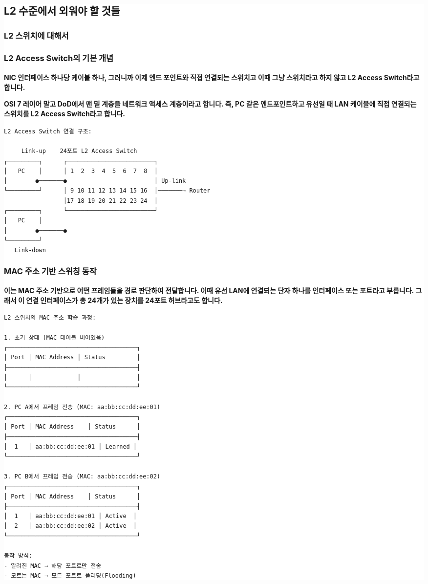 ## L2 수준에서 외워야 할 것들

### L2 스위치에 대해서

### L2 Access Switch의 기본 개념

**NIC 인터페이스 하나당 케이블 하나, 그러니까 이제 엔드 포인트와 직접 연결되는 스위치고 이때 그냥 스위치라고 하지 않고 L2 Access Switch라고 합니다.**

**OSI 7 레이어 말고 DoD에서 맨 밑 계층을 네트워크 액세스 계층이라고 합니다. 즉, PC 같은 엔드포인트하고 유선일 때 LAN 케이블에 직접 연결되는 스위치를 L2 Access Switch라고 합니다.**

```
L2 Access Switch 연결 구조:

     Link-up    24포트 L2 Access Switch
┌─────────┐      ┌─────────────────────────┐
│   PC    │      │ 1  2  3  4  5  6  7  8  │
│        ●───────●                         │ Up-link
└─────────┘      │ 9 10 11 12 13 14 15 16  │───────→ Router
                 │17 18 19 20 21 22 23 24  │
┌─────────┐      └─────────────────────────┘
│   PC    │      
│        ●───────●
└─────────┘      
   Link-down
```

### MAC 주소 기반 스위칭 동작

**이는 MAC 주소 기반으로 어떤 프레임들을 경로 판단하여 전달합니다. 이때 유선 LAN에 연결되는 단자 하나를 인터페이스 또는 포트라고 부릅니다. 그래서 이 연결 인터페이스가 총 24개가 있는 장치를 24포트 허브라고도 합니다.**

```
L2 스위치의 MAC 주소 학습 과정:

1. 초기 상태 (MAC 테이블 비어있음)
┌─────────────────────────────────────┐
│ Port │ MAC Address │ Status         │
├─────────────────────────────────────┤
│      │             │                │
└─────────────────────────────────────┘

2. PC A에서 프레임 전송 (MAC: aa:bb:cc:dd:ee:01)
┌─────────────────────────────────────┐
│ Port │ MAC Address    │ Status      │
├─────────────────────────────────────┤
│  1   │ aa:bb:cc:dd:ee:01 │ Learned │
└─────────────────────────────────────┘

3. PC B에서 프레임 전송 (MAC: aa:bb:cc:dd:ee:02)
┌─────────────────────────────────────┐
│ Port │ MAC Address    │ Status      │
├─────────────────────────────────────┤
│  1   │ aa:bb:cc:dd:ee:01 │ Active  │
│  2   │ aa:bb:cc:dd:ee:02 │ Active  │
└─────────────────────────────────────┘

동작 방식:
- 알려진 MAC → 해당 포트로만 전송
- 모르는 MAC → 모든 포트로 플러딩(Flooding)
```
